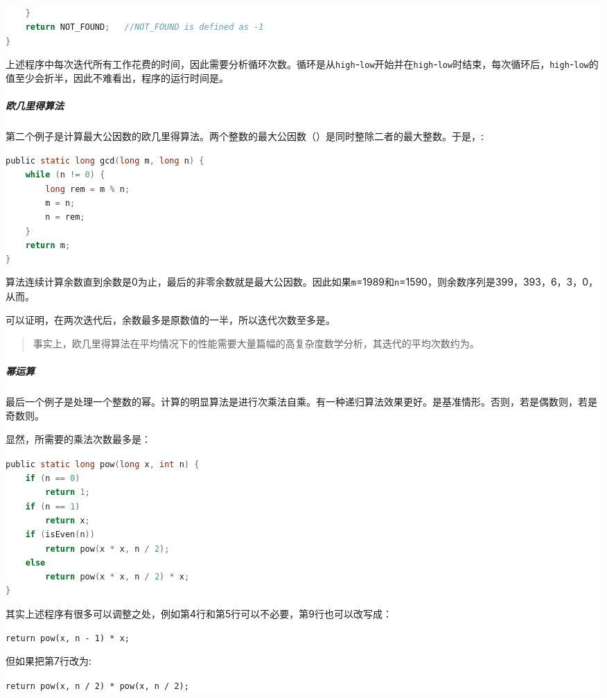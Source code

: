 ```c
    }   
    return NOT_FOUND;   //NOT_FOUND is defined as -1
}
```

上述程序中每次迭代所有工作花费的时间，因此需要分析循环次数。循环是从`high`-`low`开始并在`high`-`low`时结束，每次循环后，`high`-`low`的值至少会折半，因此不难看出，程序的运行时间是。

##### 欧几里得算法

第二个例子是计算最大公因数的欧几里得算法。两个整数的最大公因数（）是同时整除二者的最大整数。于是，:

```c
public static long gcd(long m, long n) { 
    while (n != 0) {   
        long rem = m % n;  
        m = n;     
        n = rem;  
    }   
    return m;
}
```

算法连续计算余数直到余数是0为止，最后的非零余数就是最大公因数。因此如果`m`=1989和`n`=1590，则余数序列是399，393，6，3，0，从而。

可以证明，在两次迭代后，余数最多是原数值的一半，所以迭代次数至多是。

> 事实上，欧几里得算法在平均情况下的性能需要大量篇幅的高复杂度数学分析，其迭代的平均次数约为。

##### 幂运算

最后一个例子是处理一个整数的幂。计算的明显算法是进行次乘法自乘。有一种递归算法效果更好。是基准情形。否则，若是偶数则，若是奇数则。

显然，所需要的乘法次数最多是：

```c
public static long pow(long x, int n) { 
    if (n == 0)   
        return 1;  
    if (n == 1)   
        return x;  
    if (isEven(n))    
        return pow(x * x, n / 2); 
    else   
        return pow(x * x, n / 2) * x;
}
```

其实上述程序有很多可以调整之处，例如第4行和第5行可以不必要，第9行也可以改写成：

```
return pow(x, n - 1) * x;
```

但如果把第7行改为:

```
return pow(x, n / 2) * pow(x, n / 2);
```
